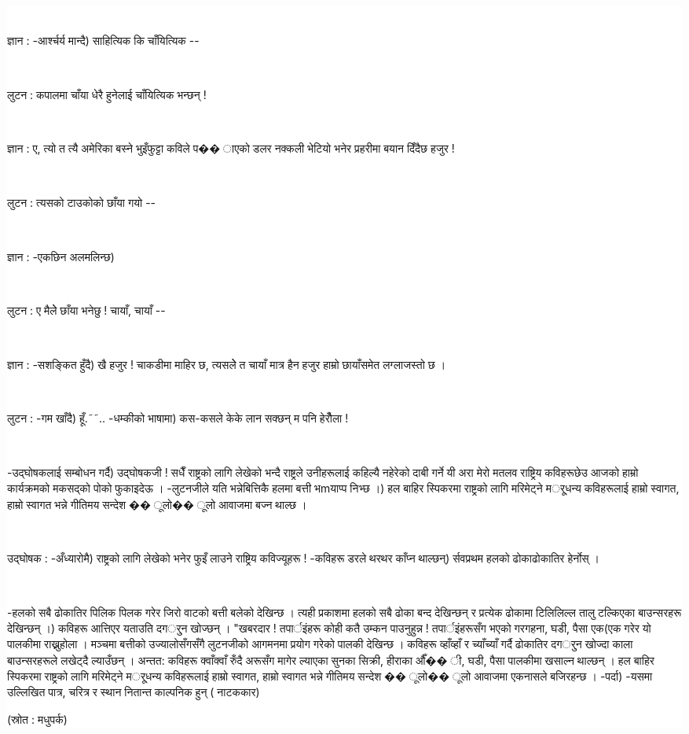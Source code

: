  

ज्ञान : -आर्श्चर्य मान्दै) साहित्यिक कि चाँयित्यिक --

 

लुटन : कपालमा चाँया धेरै हुनेलाई चाँयित्यिक भन्छन् !

 

ज्ञान : ए, त्यो त त्यै अमेरिका बस्ने भुइँफुट्टा कविले प�� ाएको डलर नक्कली भेटियो भनेर प्रहरीमा बयान दिँदैछ हजुर !

 

लुटन : त्यसको टाउकोको छाँया गयो --

 

ज्ञान : -एकछिन अलमलिन्छ)

 

लुटन : ए मैलेे छाँया भनेछु ! चायाँ, चायाँ --

 

ज्ञान : -सशङ्कित हुँदै) खै हजुर ! चाकडीमा माहिर छ, त्यसलेे त चायाँ मात्र हैन हजुर हाम्रो छायाँसमेत लग्लाजस्तो छ ।

 

लुटन : -गम खाँदै) हूँ.˜˜.. -धम्कीको भाषामा) कस-कसले केके लान सक्छन् म पनि हेरौँला !

 

-उद्घोषकलाई सम्बोधन गर्दै) उद्घोषकजी ! सधैँ राष्ट्रको लागि लेखेको भन्दै राष्ट्रले उनीहरूलाई कहिल्यै नहेरेको दाबी गर्ने यी अरा मेरो मतलव राष्ट्रिय कविहरूछेउ आजको हाम्रो कार्यक्रमको मकसद्को पोको फुकाइदेऊ । -लुटनजीले यति भन्नेबित्तिकै हलमा बत्ती भmयाप्प निभ्छ ।) हल बाहिर स्पिकरमा राष्ट्रको लागि मरिमेट्ने मर्ूधन्य कविहरूलाई हाम्रो स्वागत, हाम्रो स्वागत भन्ने गीतिमय सन्देश �� ूलो�� ूलो आवाजमा बज्न थाल्छ ।

 

उद्घोषक : -अँध्यारोमै) राष्ट्रको लागि लेखेको भनेर फुइँ लाउने राष्ट्रिय कविज्यूहरू ! -कविहरू डरले थरथर काँप्न थाल्छन्) र्सवप्रथम हलको ढोकाढोकातिर हेर्नोस् ।

 

-हलको सबै ढोकातिर पिलिक पिलक गरेर जिरो वाटको बत्ती बलेको देखिन्छ । त्यही प्रकाशमा हलको सबै ढोका बन्द देखिन्छन् र प्रत्येक ढोकामा टिलिलिल्ल तालु टल्किएका बाउन्सरहरू देखिन्छन् ।) कविहरू आत्तिएर यताउति दगर्ुन खोज्छन् । "खबरदार ! तपार्इंहरू कोही कतै उम्कन पाउनुहुन्न ! तपार्इंहरूसँग भएको गरगहना, घडी, पैसा एक(एक गरेर यो पालकीमा राख्नुहोला । मञ्चमा बत्तीको उज्यालोसँगसँगै लुटनजीको आगमनमा प्रयोग गरेको पालकी देखिन्छ । कविहरू व्हाँव्हाँ र च्याँच्याँ गर्दै ढोकातिर दगर्ुन खोज्दा काला बाउन्सरहरूले लखेट्दै ल्याउँछन् । अन्तत: कविहरू क्वाँक्वाँ रुँदै अरूसँग मागेर ल्याएका सुनका सिक्री, हीराका औँ�� ी, घडी, पैसा पालकीमा खसाल्न थाल्छन् । हल बाहिर स्पिकरमा राष्ट्रको लागि मरिमेट्ने मर्ूधन्य कविहरूलाई हाम्रो स्वागत, हाम्रो स्वागत भन्ने गीतिमय सन्देश �� ूलो�� ूलो आवाजमा एकनासले बजिरहन्छ । -पर्दा) -यसमा उल्लिखित पात्र, चरित्र र स्थान नितान्त काल्पनिक हुन् ( नाटककार)

(स्रोत : मधुपर्क)
